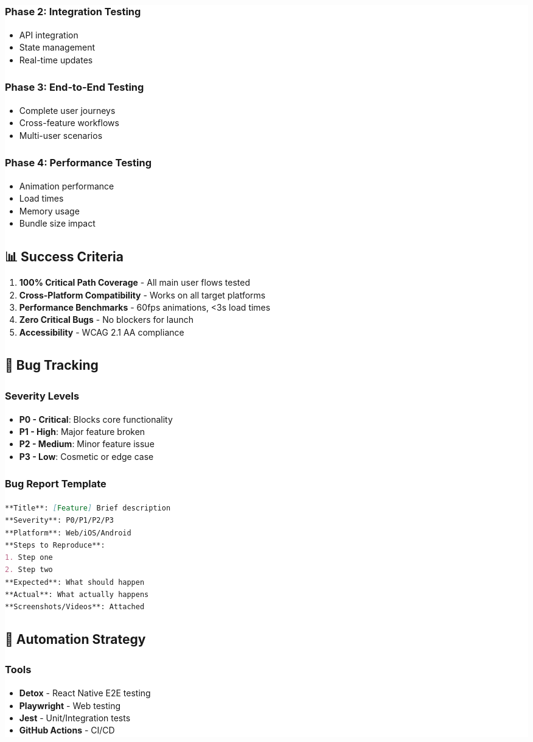 ### Phase 2: Integration Testing
- API integration
- State management
- Real-time updates

### Phase 3: End-to-End Testing
- Complete user journeys
- Cross-feature workflows
- Multi-user scenarios

### Phase 4: Performance Testing
- Animation performance
- Load times
- Memory usage
- Bundle size impact

## 📊 Success Criteria

1. **100% Critical Path Coverage** - All main user flows tested
2. **Cross-Platform Compatibility** - Works on all target platforms
3. **Performance Benchmarks** - 60fps animations, <3s load times
4. **Zero Critical Bugs** - No blockers for launch
5. **Accessibility** - WCAG 2.1 AA compliance

## 🐛 Bug Tracking

### Severity Levels
- **P0 - Critical**: Blocks core functionality
- **P1 - High**: Major feature broken
- **P2 - Medium**: Minor feature issue
- **P3 - Low**: Cosmetic or edge case

### Bug Report Template
```markdown
**Title**: [Feature] Brief description
**Severity**: P0/P1/P2/P3
**Platform**: Web/iOS/Android
**Steps to Reproduce**:
1. Step one
2. Step two
**Expected**: What should happen
**Actual**: What actually happens
**Screenshots/Videos**: Attached
```

## 🚀 Automation Strategy

### Tools
- **Detox** - React Native E2E testing
- **Playwright** - Web testing
- **Jest** - Unit/Integration tests
- **GitHub Actions** - CI/CD
